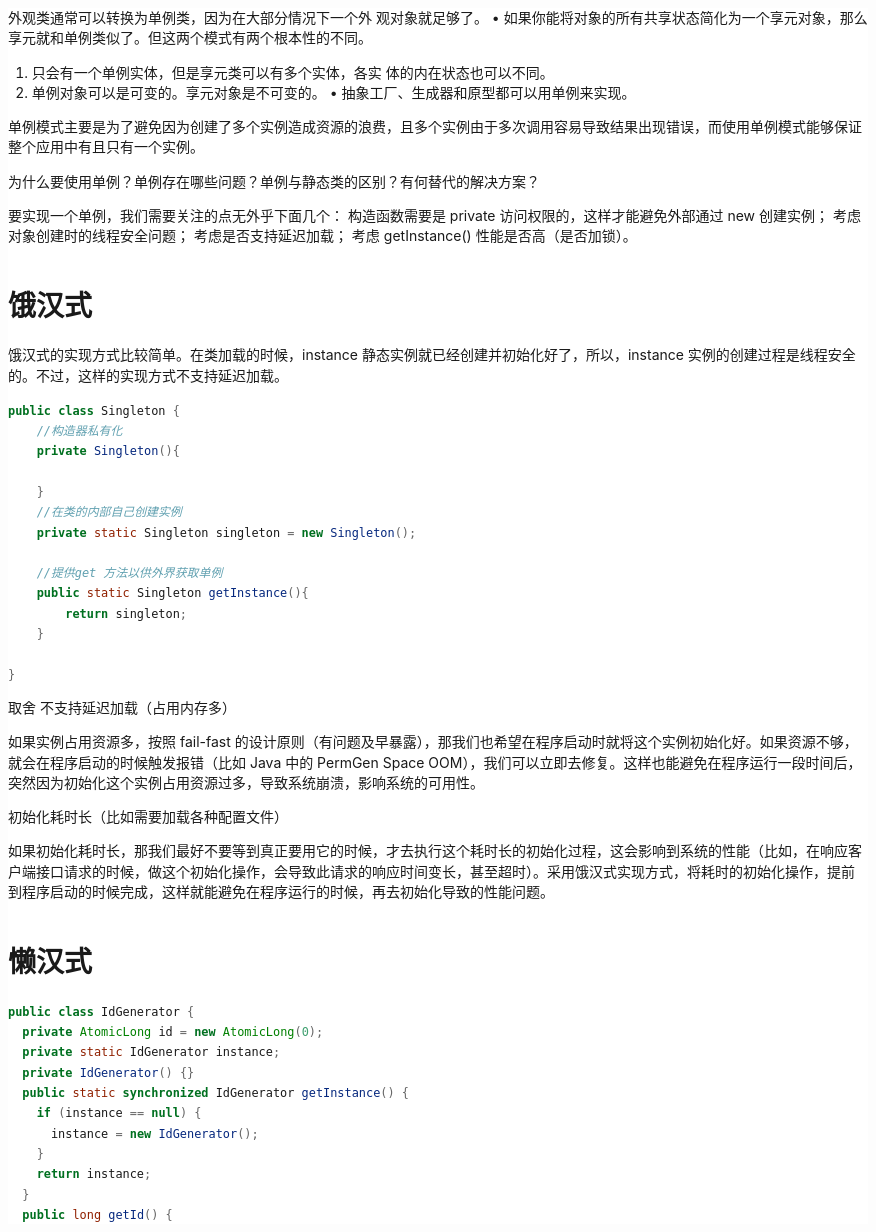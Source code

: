 外观类通常可以转换为单例类，因为在大部分情况下一个外
观对象就足够了。
• 如果你能将对象的所有共享状态简化为一个享元对象，那么
享元就和单例类似了。但这两个模式有两个根本性的不同。
1. 只会有一个单例实体，但是享元类可以有多个实体，各实
体的内在状态也可以不同。
2. 单例对象可以是可变的。享元对象是不可变的。
• 抽象工厂、生成器和原型都可以用单例来实现。






单例模式主要是为了避免因为创建了多个实例造成资源的浪费，且多个实例由于多次调用容易导致结果出现错误，而使用单例模式能够保证整个应用中有且只有一个实例。

为什么要使用单例？单例存在哪些问题？单例与静态类的区别？有何替代的解决方案？

要实现一个单例，我们需要关注的点无外乎下面几个：
构造函数需要是 private 访问权限的，这样才能避免外部通过 new 创建实例；
考虑对象创建时的线程安全问题；
考虑是否支持延迟加载；
考虑 getInstance() 性能是否高（是否加锁）。

# 饿汉式
饿汉式的实现方式比较简单。在类加载的时候，instance 静态实例就已经创建并初始化好了，所以，instance 实例的创建过程是线程安全的。不过，这样的实现方式不支持延迟加载。
```java
public class Singleton {
    //构造器私有化
    private Singleton(){
         
    }
    //在类的内部自己创建实例
    private static Singleton singleton = new Singleton();
 
    //提供get 方法以供外界获取单例
    public static Singleton getInstance(){
        return singleton;
    }
     
}
```

取舍
不支持延迟加载（占用内存多）

如果实例占用资源多，按照 fail-fast 的设计原则（有问题及早暴露），那我们也希望在程序启动时就将这个实例初始化好。如果资源不够，就会在程序启动的时候触发报错（比如 Java 中的 PermGen Space OOM），我们可以立即去修复。这样也能避免在程序运行一段时间后，突然因为初始化这个实例占用资源过多，导致系统崩溃，影响系统的可用性。

初始化耗时长（比如需要加载各种配置文件）

如果初始化耗时长，那我们最好不要等到真正要用它的时候，才去执行这个耗时长的初始化过程，这会影响到系统的性能（比如，在响应客户端接口请求的时候，做这个初始化操作，会导致此请求的响应时间变长，甚至超时）。采用饿汉式实现方式，将耗时的初始化操作，提前到程序启动的时候完成，这样就能避免在程序运行的时候，再去初始化导致的性能问题。


# 懒汉式
```java
public class IdGenerator { 
  private AtomicLong id = new AtomicLong(0);
  private static IdGenerator instance;
  private IdGenerator() {}
  public static synchronized IdGenerator getInstance() {
    if (instance == null) {
      instance = new IdGenerator();
    }
    return instance;
  }
  public long getId() { 
```